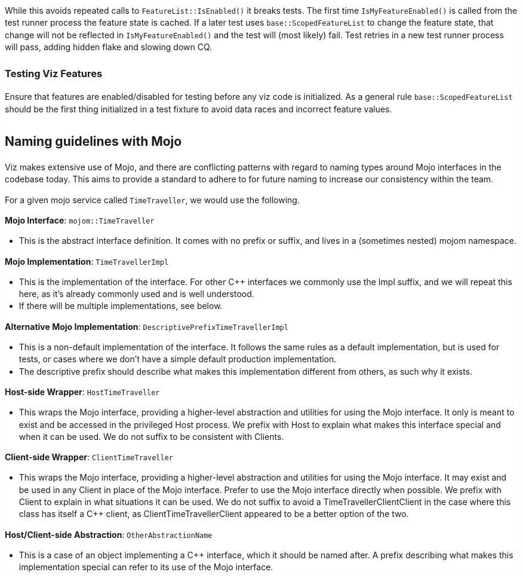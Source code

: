 While this avoids repeated calls to `FeatureList::IsEnabled()` it breaks tests.
The first time `IsMyFeatureEnabled()` is called from the test runner process the
feature state is cached. If a later test uses `base::ScopedFeatureList` to
change the feature state, that change will not be reflected in
`IsMyFeatureEnabled()` and the test will (most likely) fail. Test retries in a
new test runner process will pass, adding hidden flake and slowing down CQ.

### Testing Viz Features

Ensure that features are enabled/disabled for testing before any viz code is
initialized. As a general rule `base::ScopedFeatureList` should be the first
thing initialized in a test fixture to avoid data races and incorrect feature
values.

## Naming guidelines with Mojo <a name="naming-guidelines"></a>

Viz makes extensive use of Mojo, and there are conflicting patterns with
regard to naming types around Mojo interfaces in the codebase today. This aims
to provide a standard to adhere to for future naming to increase our
consistency within the team.

For a given mojo service called `TimeTraveller`, we would use the following.

**Mojo Interface**: `mojom::TimeTraveller`
* This is the abstract interface definition. It comes with no prefix or suffix,
and lives in a (sometimes nested) mojom namespace.

**Mojo Implementation**: `TimeTravellerImpl`
* This is the implementation of the interface. For other C++ interfaces we
commonly use the Impl suffix, and we will repeat this here, as it’s already
commonly used and is well understood.
* If there will be multiple implementations, see below.

**Alternative Mojo Implementation**: `DescriptivePrefixTimeTravellerImpl`
* This is a non-default implementation of the interface. It follows the same
rules as a default implementation, but is used for tests, or cases where we
don’t have a simple default production implementation.
* The descriptive prefix should describe what makes this implementation
different from others, as such why it exists.

**Host-side Wrapper**: `HostTimeTraveller`
* This wraps the Mojo interface, providing a higher-level abstraction and
utilities for using the Mojo interface. It only is meant to exist and be
accessed in the privileged Host process. We prefix with Host to explain what
makes this interface special and when it can be used. We do not suffix to be
consistent with Clients.

**Client-side Wrapper**: `ClientTimeTraveller`
* This wraps the Mojo interface, providing a higher-level abstraction and
utilities for using the Mojo interface. It may exist and be used in any Client
in place of the Mojo interface. Prefer to use the Mojo interface directly when
possible. We prefix with Client to explain in what situations it can be used.
We do not suffix to avoid a TimeTravellerClientClient in the case where this
class has itself a C++ client, as ClientTimeTravellerClient appeared to be a
better option of the two.

**Host/Client-side Abstraction**: `OtherAbstractionName`
* This is a case of an object implementing a C++ interface, which it should be
named after. A prefix describing what makes this implementation special can
refer to its use of the Mojo interface.
